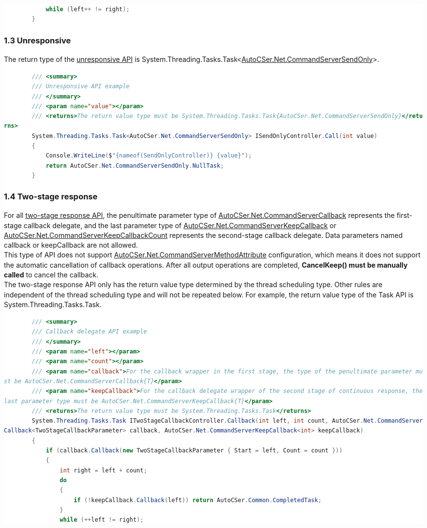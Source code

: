 ``` csharp
            while (left++ != right);
        }
```
### 1.3 Unresponsive
The return type of the [unresponsive API](https://github.com/AutoCSer/AutoCSer2/blob/main/Document/03.ServiceThreadStrategy/Server/Task/ISendOnlyController.cs) is System.Threading.Tasks.Task<[AutoCSer.Net.CommandServerSendOnly](https://github.com/AutoCSer/AutoCSer2/blob/main/AutoCSer/Net/CommandServer/CommandServerSendOnly.cs)>.
``` csharp
        /// <summary>
        /// Unresponsive API example
        /// </summary>
        /// <param name="value"></param>
        /// <returns>The return value type must be System.Threading.Tasks.Task{AutoCSer.Net.CommandServerSendOnly}</returns>
        System.Threading.Tasks.Task<AutoCSer.Net.CommandServerSendOnly> ISendOnlyController.Call(int value)
        {
            Console.WriteLine($"{nameof(SendOnlyController)} {value}");
            return AutoCSer.Net.CommandServerSendOnly.NullTask;
        }
```
### 1.4 Two-stage response
For all [two-stage response API](https://github.com/AutoCSer/AutoCSer2/blob/main/Document/03.ServiceThreadStrategy/Server/Task/ITwoStage‌CallbackController.cs), the penultimate parameter type of [AutoCSer.Net.CommandServerCallback<T>](https://github.com/AutoCSer/AutoCSer2/blob/main/AutoCSer/Net/CommandServer/CommandServerCall/CommandServerCallback.cs) represents the first-stage callback delegate, and the last parameter type of [AutoCSer.Net.CommandServerKeepCallback<T>](https://github.com/AutoCSer/AutoCSer2/blob/main/AutoCSer/Net/CommandServer/CommandServerCall/CommandServerKeepCallback.cs) or [AutoCSer.Net.CommandServerKeepCallbackCount<T>](https://github.com/AutoCSer/AutoCSer2/blob/main/AutoCSer/Net/CommandServer/CommandServerCall/CommandServerKeepCallbackCount.cs) represents the second-stage callback delegate. Data parameters named callback or keepCallback are not allowed.  
This type of API does not support [AutoCSer.Net.CommandServerMethodAttribute](https://github.com/AutoCSer/AutoCSer2/blob/main/AutoCSer/Net/CommandServer/CommandServerMethodAttribute.cs) configuration, which means it does not support the automatic cancellation of callback operations. After all output operations are completed, **CancelKeep() must be manually called** to cancel the callback.  
The two-stage response API only has the return value type determined by the thread scheduling type. Other rules are independent of the thread scheduling type and will not be repeated below. For example, the return value type of the Task API is System.Threading.Tasks.Task.
``` csharp
        /// <summary>
        /// Callback delegate API example
        /// </summary>
        /// <param name="left"></param>
        /// <param name="count"></param>
        /// <param name="callback">For the callback wrapper in the first stage, the type of the penultimate parameter must be AutoCSer.Net.CommandServerCallback{T}</param>
        /// <param name="keepCallback">For the callback delegate wrapper of the second stage of continuous response, the last parameter type must be AutoCSer.Net.CommandServerKeepCallback{T}</param>
        /// <returns>The return value type must be System.Threading.Tasks.Task</returns>
        System.Threading.Tasks.Task ITwoStage‌CallbackController.Callback(int left, int count, AutoCSer.Net.CommandServerCallback<TwoStageCallbackParameter> callback, AutoCSer.Net.CommandServerKeepCallback<int> keepCallback)
        {
            if (callback.Callback(new TwoStageCallbackParameter { Start = left, Count = count }))
            {
                int right = left + count;
                do
                {
                    if (!keepCallback.Callback(left)) return AutoCSer.Common.CompletedTask;
                }
                while (++left != right);
```